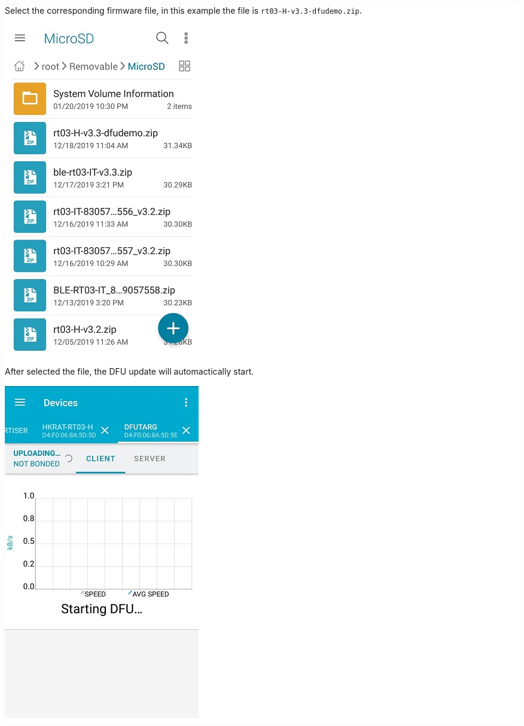 Select the corresponding firmware file, in this example the file is `rt03-H-v3.3-dfudemo.zip`.

![DFU9](imgs/dfu_9.jpg)

After selected the file, the DFU update will automactically start.

![DFU10](imgs/dfu_10.jpg)
